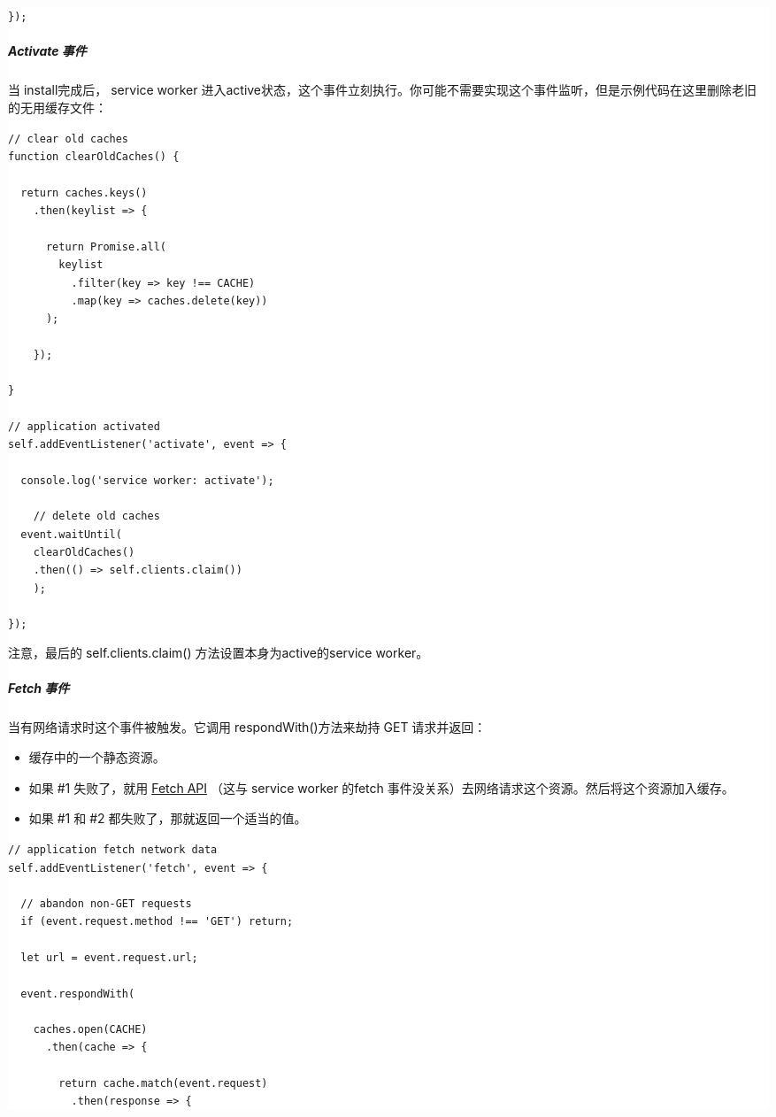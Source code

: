 ```
});

```

##### Activate 事件

当 install完成后， service worker 进入active状态，这个事件立刻执行。你可能不需要实现这个事件监听，但是示例代码在这里删除老旧的无用缓存文件：

```
// clear old caches
function clearOldCaches() {

  return caches.keys()
    .then(keylist => {

      return Promise.all(
        keylist
          .filter(key => key !== CACHE)
          .map(key => caches.delete(key))
      );

    });

}

// application activated
self.addEventListener('activate', event => {

  console.log('service worker: activate');

    // delete old caches
  event.waitUntil(
    clearOldCaches()
    .then(() => self.clients.claim())
    );

});
```
注意，最后的 self.clients.claim() 方法设置本身为active的service worker。

##### Fetch 事件

当有网络请求时这个事件被触发。它调用 respondWith()方法来劫持 GET 请求并返回：

- 缓存中的一个静态资源。

- 如果 #1 失败了，就用 [Fetch API](https://developer.mozilla.org/en/docs/Web/API/Fetch_API) （这与 service worker 的fetch 事件没关系）去网络请求这个资源。然后将这个资源加入缓存。

- 如果 #1 和 #2 都失败了，那就返回一个适当的值。

```
// application fetch network data
self.addEventListener('fetch', event => {

  // abandon non-GET requests
  if (event.request.method !== 'GET') return;

  let url = event.request.url;

  event.respondWith(

    caches.open(CACHE)
      .then(cache => {

        return cache.match(event.request)
          .then(response => {
```